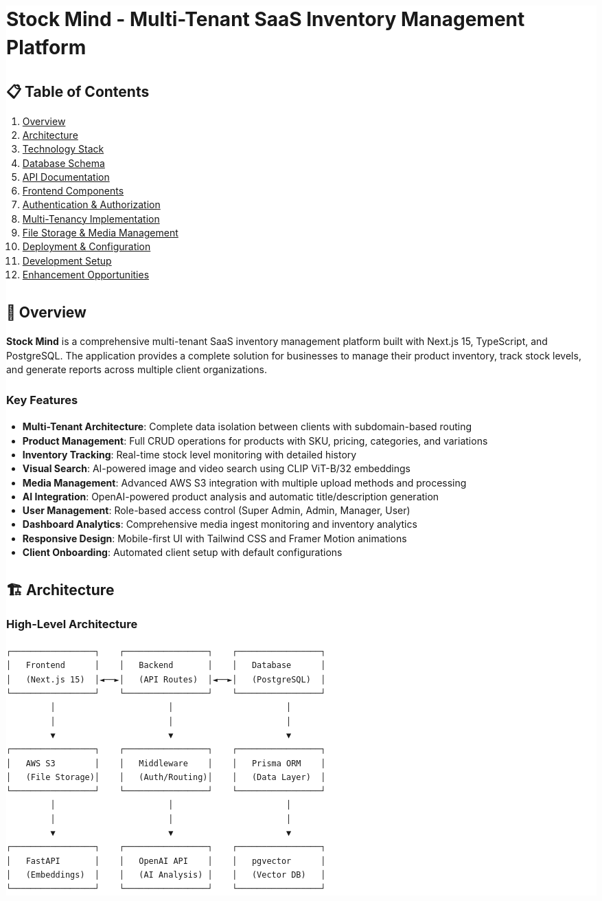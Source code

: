 # Stock Mind - Multi-Tenant SaaS Inventory Management Platform

## 📋 Table of Contents
1. [Overview](#overview)
2. [Architecture](#architecture)
3. [Technology Stack](#technology-stack)
4. [Database Schema](#database-schema)
5. [API Documentation](#api-documentation)
6. [Frontend Components](#frontend-components)
7. [Authentication & Authorization](#authentication--authorization)
8. [Multi-Tenancy Implementation](#multi-tenancy-implementation)
9. [File Storage & Media Management](#file-storage--media-management)
10. [Deployment & Configuration](#deployment--configuration)
11. [Development Setup](#development-setup)
12. [Enhancement Opportunities](#enhancement-opportunities)

## 🎯 Overview

**Stock Mind** is a comprehensive multi-tenant SaaS inventory management platform built with Next.js 15, TypeScript, and PostgreSQL. The application provides a complete solution for businesses to manage their product inventory, track stock levels, and generate reports across multiple client organizations.

### Key Features
- **Multi-Tenant Architecture**: Complete data isolation between clients with subdomain-based routing
- **Product Management**: Full CRUD operations for products with SKU, pricing, categories, and variations
- **Inventory Tracking**: Real-time stock level monitoring with detailed history
- **Visual Search**: AI-powered image and video search using CLIP ViT-B/32 embeddings
- **Media Management**: Advanced AWS S3 integration with multiple upload methods and processing
- **AI Integration**: OpenAI-powered product analysis and automatic title/description generation
- **User Management**: Role-based access control (Super Admin, Admin, Manager, User)
- **Dashboard Analytics**: Comprehensive media ingest monitoring and inventory analytics
- **Responsive Design**: Mobile-first UI with Tailwind CSS and Framer Motion animations
- **Client Onboarding**: Automated client setup with default configurations

## 🏗️ Architecture

### High-Level Architecture
```
┌─────────────────┐    ┌─────────────────┐    ┌─────────────────┐
│   Frontend      │    │   Backend       │    │   Database      │
│   (Next.js 15)  │◄──►│   (API Routes)  │◄──►│   (PostgreSQL)  │
└─────────────────┘    └─────────────────┘    └─────────────────┘
         │                       │                       │
         │                       │                       │
         ▼                       ▼                       ▼
┌─────────────────┐    ┌─────────────────┐    ┌─────────────────┐
│   AWS S3        │    │   Middleware    │    │   Prisma ORM    │
│   (File Storage)│    │   (Auth/Routing)│    │   (Data Layer)  │
└─────────────────┘    └─────────────────┘    └─────────────────┘
         │                       │                       │
         │                       │                       │
         ▼                       ▼                       ▼
┌─────────────────┐    ┌─────────────────┐    ┌─────────────────┐
│   FastAPI       │    │   OpenAI API    │    │   pgvector      │
│   (Embeddings)  │    │   (AI Analysis) │    │   (Vector DB)   │
└─────────────────┘    └─────────────────┘    └─────────────────┘
```